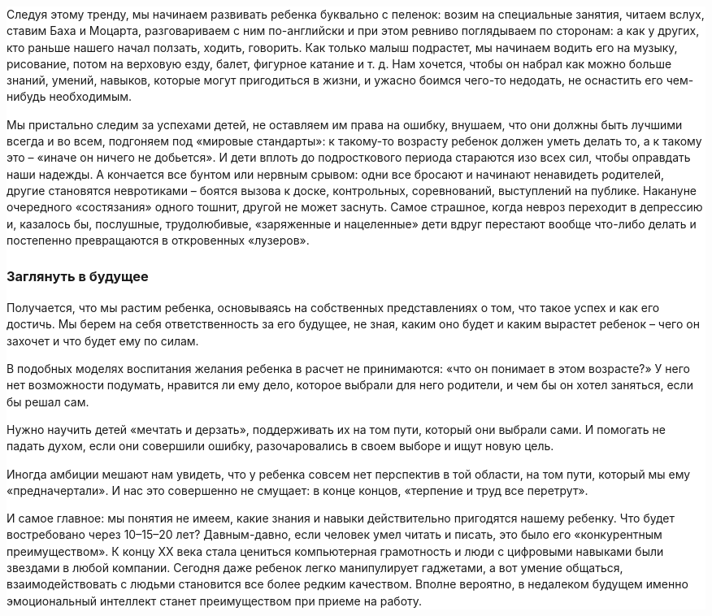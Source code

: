 Следуя этому тренду, мы начинаем развивать ребенка буквально с пеленок:
возим на специальные занятия, читаем вслух, ставим Баха и Моцарта,
разговариваем с ним по-английски и при этом ревниво поглядываем по
сторонам: а как у других, кто раньше нашего начал ползать, ходить,
говорить. Как только малыш подрастет, мы начинаем водить его на музыку,
рисование, потом на верховую езду, балет, фигурное катание и т. д. Нам
хочется, чтобы он набрал как можно больше знаний, умений, навыков,
которые могут пригодиться в жизни, и ужасно боимся чего-то недодать, не
оснастить его чем-нибудь необходимым.

Мы пристально следим за успехами детей, не оставляем им права на ошибку,
внушаем, что они должны быть лучшими всегда и во всем, подгоняем под
«мировые стандарты»: к такому-то возрасту ребенок должен уметь делать
то, а к такому это – «иначе он ничего не добьется». И дети вплоть до
подросткового периода стараются изо всех сил, чтобы оправдать наши
надежды. А кончается все бунтом или нервным срывом: одни все бросают и
начинают ненавидеть родителей, другие становятся невротиками – боятся
вызова к доске, контрольных, соревнований, выступлений на публике.
Накануне очередного «состязания» одного тошнит, другой не может заснуть.
Самое страшное, когда невроз переходит в депрессию и, казалось бы,
послушные, трудолюбивые, «заряженные и нацеленные» дети вдруг перестают
вообще что-либо делать и постепенно превращаются в откровенных
«лузеров».

### Заглянуть в будущее

Получается, что мы растим ребенка, основываясь на собственных
представлениях о том, что такое успех и как его достичь. Мы берем на
себя ответственность за его будущее, не зная, каким оно будет и каким
вырастет ребенок – чего он захочет и что будет ему по силам.

В подобных моделях воспитания желания ребенка в расчет не принимаются:
«что он понимает в этом возрасте?» У него нет возможности подумать,
нравится ли ему дело, которое выбрали для него родители, и чем бы он
хотел заняться, если бы решал сам.

Нужно научить детей «мечтать и дерзать», поддерживать их на том пути,
который они выбрали сами. И помогать не падать духом, если они совершили
ошибку, разочаровались в своем выборе и ищут новую цель.

Иногда амбиции мешают нам увидеть, что у ребенка совсем нет перспектив в
той области, на том пути, который мы ему «предначертали». И нас это
совершенно не смущает: в конце концов, «терпение и труд все перетрут».

И самое главное: мы понятия не имеем, какие знания и навыки
действительно пригодятся нашему ребенку. Что будет востребовано через
10–15–20 лет? Давным-давно, если человек умел читать и писать, это было
его «конкурентным преимуществом». К концу XX века стала цениться
компьютерная грамотность и люди с цифровыми навыками были звездами в
любой компании. Сегодня даже ребенок легко манипулирует гаджетами, а вот
умение общаться, взаимодействовать с людьми становится все более редким
качеством. Вполне вероятно, в недалеком будущем именно эмоциональный
интеллект станет преимуществом при приеме на работу.
